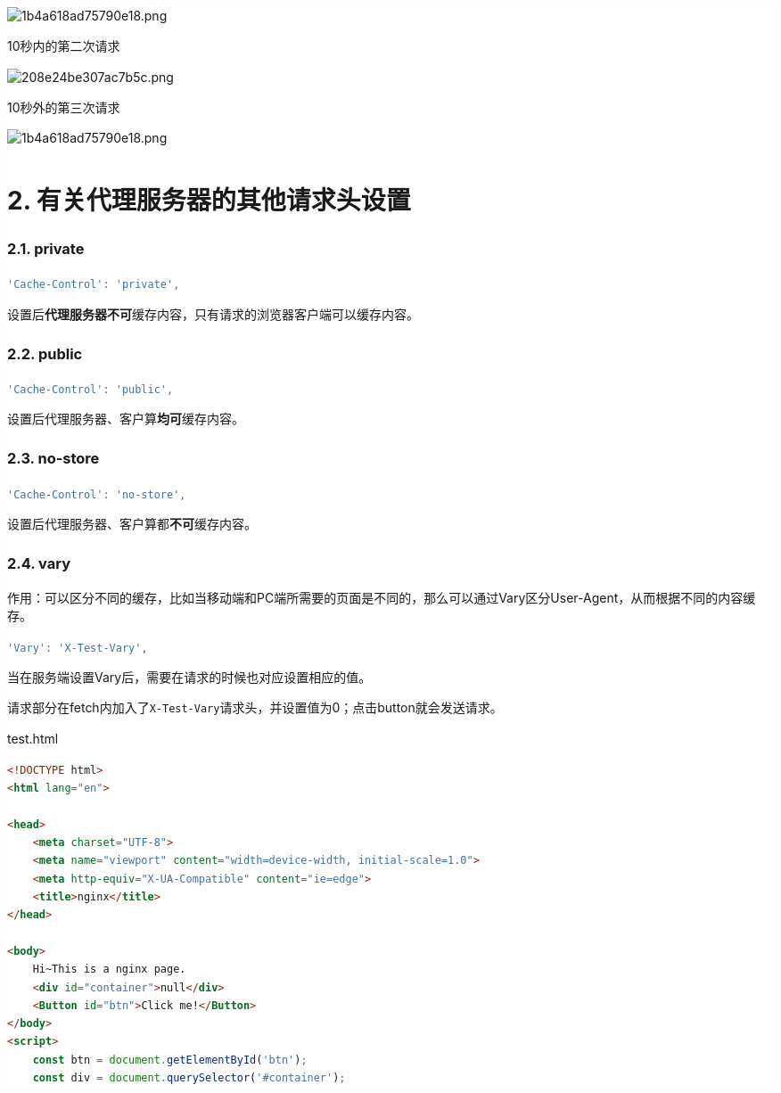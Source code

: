 ![1b4a618ad75790e18.png](https://www.imageoss.com/images/2019/12/31/1b4a618ad75790e18.png)

10秒内的第二次请求

![208e24be307ac7b5c.png](https://www.imageoss.com/images/2019/12/31/208e24be307ac7b5c.png)

10秒外的第三次请求

![1b4a618ad75790e18.png](https://www.imageoss.com/images/2019/12/31/1b4a618ad75790e18.png)

# 2. 有关代理服务器的其他请求头设置

### 2.1. private

```js
'Cache-Control': 'private',
```

设置后**代理服务器不可**缓存内容，只有请求的浏览器客户端可以缓存内容。

### 2.2. public

```js
'Cache-Control': 'public',
```

设置后代理服务器、客户算**均可**缓存内容。

### 2.3. no-store

```js
'Cache-Control': 'no-store',
```

设置后代理服务器、客户算都**不可**缓存内容。

### 2.4. vary

作用：可以区分不同的缓存，比如当移动端和PC端所需要的页面是不同的，那么可以通过Vary区分User-Agent，从而根据不同的内容缓存。

```js
'Vary': 'X-Test-Vary',
```

当在服务端设置Vary后，需要在请求的时候也对应设置相应的值。

请求部分在fetch内加入了`X-Test-Vary`请求头，并设置值为0；点击button就会发送请求。

test.html
```html
<!DOCTYPE html>
<html lang="en">

<head>
    <meta charset="UTF-8">
    <meta name="viewport" content="width=device-width, initial-scale=1.0">
    <meta http-equiv="X-UA-Compatible" content="ie=edge">
    <title>nginx</title>
</head>

<body>
    Hi~This is a nginx page.
    <div id="container">null</div>
    <Button id="btn">Click me!</Button>
</body>
<script>
    const btn = document.getElementById('btn');
    const div = document.querySelector('#container');
```